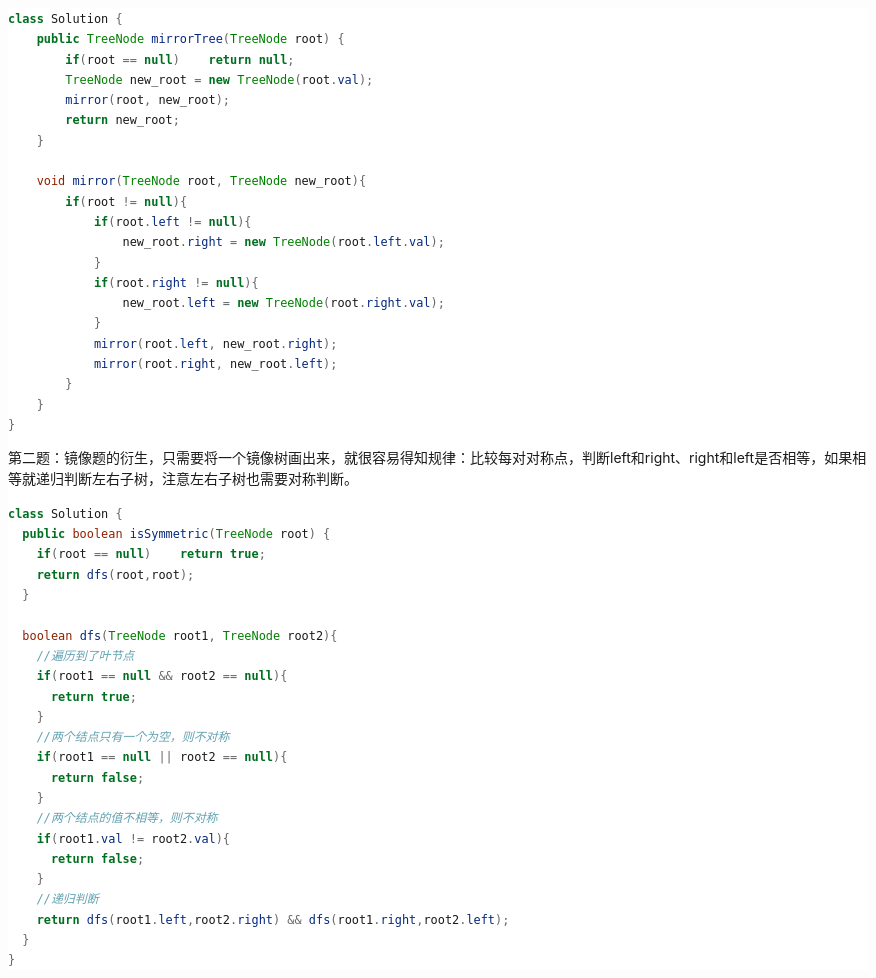 ```java
class Solution {
    public TreeNode mirrorTree(TreeNode root) {
        if(root == null)    return null;
        TreeNode new_root = new TreeNode(root.val);
        mirror(root, new_root);
        return new_root;
    }

    void mirror(TreeNode root, TreeNode new_root){
        if(root != null){
            if(root.left != null){
                new_root.right = new TreeNode(root.left.val);
            }
            if(root.right != null){
                new_root.left = new TreeNode(root.right.val);
            }
            mirror(root.left, new_root.right);
            mirror(root.right, new_root.left);
        }
    }
}
```



第二题：镜像题的衍生，只需要将一个镜像树画出来，就很容易得知规律：比较每对对称点，判断left和right、right和left是否相等，如果相等就递归判断左右子树，注意左右子树也需要对称判断。

```java
class Solution {
  public boolean isSymmetric(TreeNode root) {
    if(root == null)    return true;
    return dfs(root,root);
  }

  boolean dfs(TreeNode root1, TreeNode root2){
    //遍历到了叶节点
    if(root1 == null && root2 == null){
      return true;
    }
    //两个结点只有一个为空，则不对称
    if(root1 == null || root2 == null){
      return false;
    }
    //两个结点的值不相等，则不对称
    if(root1.val != root2.val){
      return false;
    }
    //递归判断
    return dfs(root1.left,root2.right) && dfs(root1.right,root2.left);
  }
}
```
